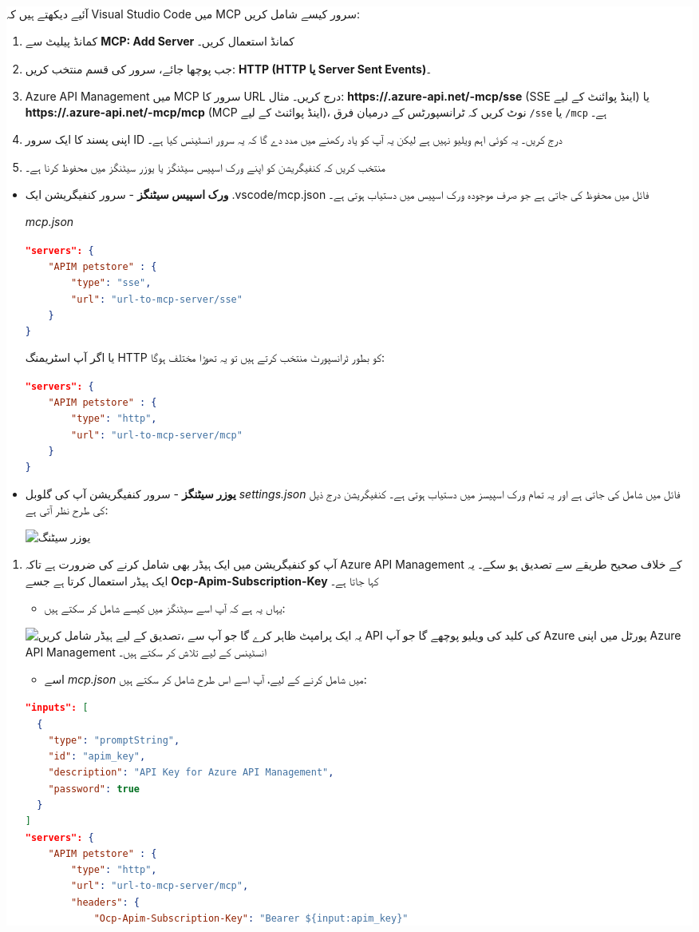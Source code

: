 آئیے دیکھتے ہیں کہ Visual Studio Code میں MCP سرور کیسے شامل کریں:

1. کمانڈ پیلیٹ سے **MCP: Add Server** کمانڈ استعمال کریں۔

1. جب پوچھا جائے، سرور کی قسم منتخب کریں: **HTTP (HTTP یا Server Sent Events)**۔

1. Azure API Management میں MCP سرور کا URL درج کریں۔ مثال: **https://<apim-service-name>.azure-api.net/<api-name>-mcp/sse** (SSE اینڈ پوائنٹ کے لیے) یا **https://<apim-service-name>.azure-api.net/<api-name>-mcp/mcp** (MCP اینڈ پوائنٹ کے لیے)، نوٹ کریں کہ ٹرانسپورٹس کے درمیان فرق `/sse` یا `/mcp` ہے۔

1. اپنی پسند کا ایک سرور ID درج کریں۔ یہ کوئی اہم ویلیو نہیں ہے لیکن یہ آپ کو یاد رکھنے میں مدد دے گا کہ یہ سرور انسٹینس کیا ہے۔

1. منتخب کریں کہ کنفیگریشن کو اپنے ورک اسپیس سیٹنگز یا یوزر سیٹنگز میں محفوظ کرنا ہے۔

  - **ورک اسپیس سیٹنگز** - سرور کنفیگریشن ایک .vscode/mcp.json فائل میں محفوظ کی جاتی ہے جو صرف موجودہ ورک اسپیس میں دستیاب ہوتی ہے۔

    *mcp.json*

    ```json
    "servers": {
        "APIM petstore" : {
            "type": "sse",
            "url": "url-to-mcp-server/sse"
        }
    }
    ```

    یا اگر آپ اسٹریمنگ HTTP کو بطور ٹرانسپورٹ منتخب کرتے ہیں تو یہ تھوڑا مختلف ہوگا:

    ```json
    "servers": {
        "APIM petstore" : {
            "type": "http",
            "url": "url-to-mcp-server/mcp"
        }
    }
    ```

  - **یوزر سیٹنگز** - سرور کنفیگریشن آپ کی گلوبل *settings.json* فائل میں شامل کی جاتی ہے اور یہ تمام ورک اسپیسز میں دستیاب ہوتی ہے۔ کنفیگریشن درج ذیل کی طرح نظر آتی ہے:

    ![یوزر سیٹنگ](https://learn.microsoft.com/en-us/azure/api-management/media/export-rest-mcp-server/mcp-servers-visual-studio-code.png)

1. آپ کو کنفیگریشن میں ایک ہیڈر بھی شامل کرنے کی ضرورت ہے تاکہ Azure API Management کے خلاف صحیح طریقے سے تصدیق ہو سکے۔ یہ ایک ہیڈر استعمال کرتا ہے جسے **Ocp-Apim-Subscription-Key** کہا جاتا ہے۔

    - یہاں یہ ہے کہ آپ اسے سیٹنگز میں کیسے شامل کر سکتے ہیں:

    ![تصدیق کے لیے ہیڈر شامل کریں](https://learn.microsoft.com/en-us/azure/api-management/media/export-rest-mcp-server/mcp-server-with-header-visual-studio-code.png)، یہ ایک پرامپٹ ظاہر کرے گا جو آپ سے API کی کلید کی ویلیو پوچھے گا جو آپ Azure پورٹل میں اپنی Azure API Management انسٹینس کے لیے تلاش کر سکتے ہیں۔

   - اسے *mcp.json* میں شامل کرنے کے لیے، آپ اسے اس طرح شامل کر سکتے ہیں:

    ```json
    "inputs": [
      {
        "type": "promptString",
        "id": "apim_key",
        "description": "API Key for Azure API Management",
        "password": true
      }
    ]
    "servers": {
        "APIM petstore" : {
            "type": "http",
            "url": "url-to-mcp-server/mcp",
            "headers": {
                "Ocp-Apim-Subscription-Key": "Bearer ${input:apim_key}"